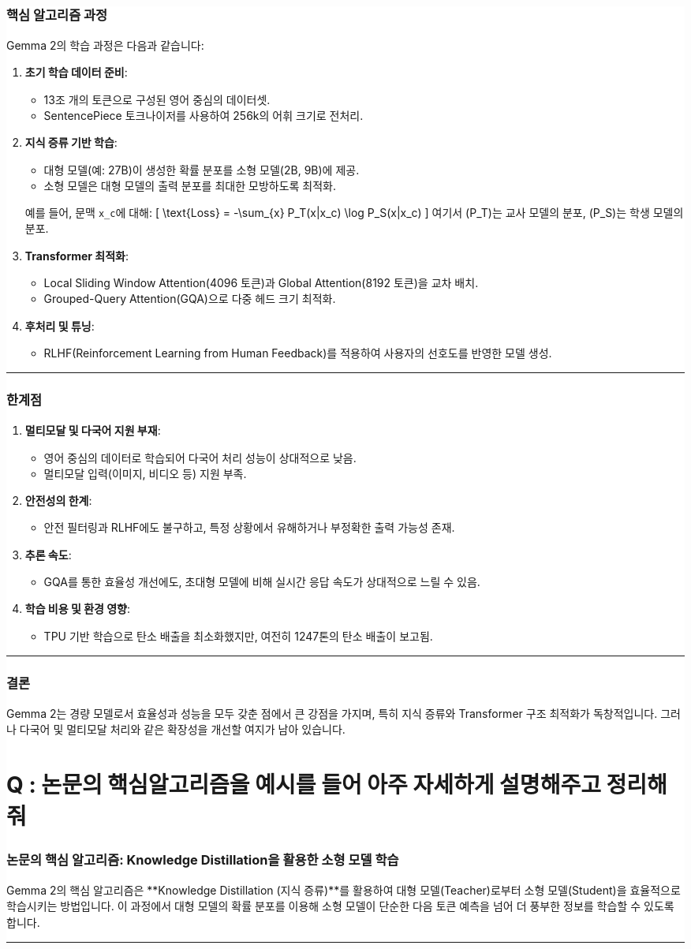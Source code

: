 ### 핵심 알고리즘 과정
Gemma 2의 학습 과정은 다음과 같습니다:

1. **초기 학습 데이터 준비**:
   - 13조 개의 토큰으로 구성된 영어 중심의 데이터셋.
   - SentencePiece 토크나이저를 사용하여 256k의 어휘 크기로 전처리.

2. **지식 증류 기반 학습**:
   - 대형 모델(예: 27B)이 생성한 확률 분포를 소형 모델(2B, 9B)에 제공.
   - 소형 모델은 대형 모델의 출력 분포를 최대한 모방하도록 최적화.

   예를 들어, 문맥 `x_c`에 대해:
   \[
   \text{Loss} = -\sum_{x} P_T(x|x_c) \log P_S(x|x_c)
   \]
   여기서 \(P_T\)는 교사 모델의 분포, \(P_S\)는 학생 모델의 분포.

3. **Transformer 최적화**:
   - Local Sliding Window Attention(4096 토큰)과 Global Attention(8192 토큰)을 교차 배치.
   - Grouped-Query Attention(GQA)으로 다중 헤드 크기 최적화.

4. **후처리 및 튜닝**:
   - RLHF(Reinforcement Learning from Human Feedback)를 적용하여 사용자의 선호도를 반영한 모델 생성.

---

### 한계점
1. **멀티모달 및 다국어 지원 부재**:
   - 영어 중심의 데이터로 학습되어 다국어 처리 성능이 상대적으로 낮음.
   - 멀티모달 입력(이미지, 비디오 등) 지원 부족.

2. **안전성의 한계**:
   - 안전 필터링과 RLHF에도 불구하고, 특정 상황에서 유해하거나 부정확한 출력 가능성 존재.

3. **추론 속도**:
   - GQA를 통한 효율성 개선에도, 초대형 모델에 비해 실시간 응답 속도가 상대적으로 느릴 수 있음.

4. **학습 비용 및 환경 영향**:
   - TPU 기반 학습으로 탄소 배출을 최소화했지만, 여전히 1247톤의 탄소 배출이 보고됨.

---

### 결론
Gemma 2는 경량 모델로서 효율성과 성능을 모두 갖춘 점에서 큰 강점을 가지며, 특히 지식 증류와 Transformer 구조 최적화가 독창적입니다. 그러나 다국어 및 멀티모달 처리와 같은 확장성을 개선할 여지가 남아 있습니다.

# Q : 논문의 핵심알고리즘을 예시를 들어 아주 자세하게 설명해주고 정리해 줘



### 논문의 핵심 알고리즘: **Knowledge Distillation을 활용한 소형 모델 학습**

Gemma 2의 핵심 알고리즘은 **Knowledge Distillation (지식 증류)**를 활용하여 대형 모델(Teacher)로부터 소형 모델(Student)을 효율적으로 학습시키는 방법입니다. 이 과정에서 대형 모델의 확률 분포를 이용해 소형 모델이 단순한 다음 토큰 예측을 넘어 더 풍부한 정보를 학습할 수 있도록 합니다.

---